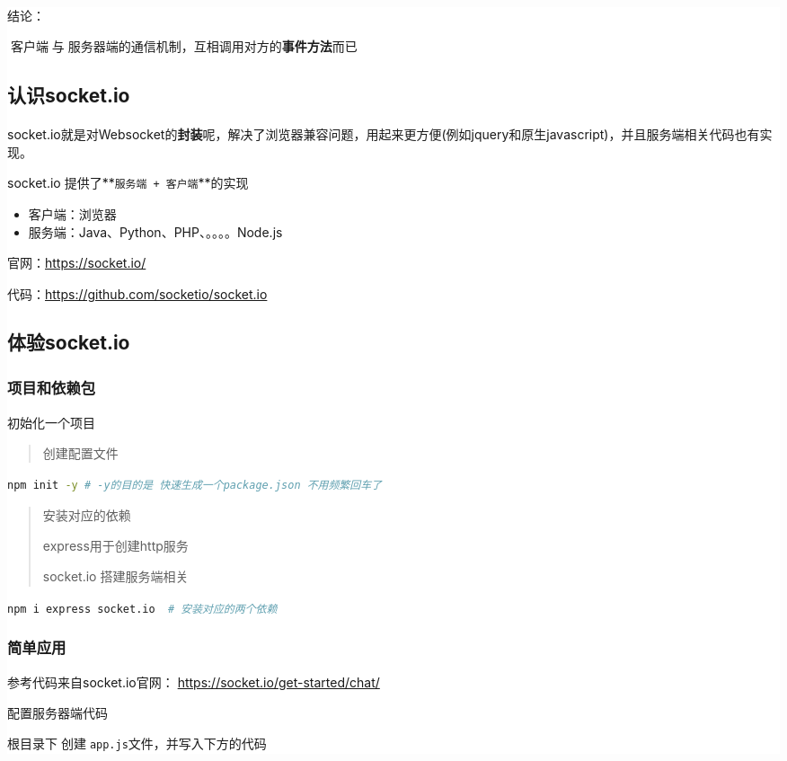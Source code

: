 

结论：

​	客户端 与 服务器端的通信机制，互相调用对方的**事件方法**而已





## 认识socket.io

 socket.io就是对Websocket的**封装**呢，解决了浏览器兼容问题，用起来更方便(例如jquery和原生javascript)，并且服务端相关代码也有实现。



socket.io 提供了**`服务端 + 客户端`**的实现

- 客户端：浏览器
- 服务端：Java、Python、PHP、。。。。Node.js

官网：https://socket.io/

代码：https://github.com/socketio/socket.io



## 体验socket.io

### 项目和依赖包

初始化一个项目

> 创建配置文件

```bash
npm init -y # -y的目的是 快速生成一个package.json 不用频繁回车了
```



> 安装对应的依赖
>
> express用于创建http服务
>
> socket.io 搭建服务端相关

```bash
npm i express socket.io  # 安装对应的两个依赖
```





### 简单应用

参考代码来自socket.io官网： https://socket.io/get-started/chat/ 



配置服务器端代码

根目录下 创建 `app.js`文件，并写入下方的代码
